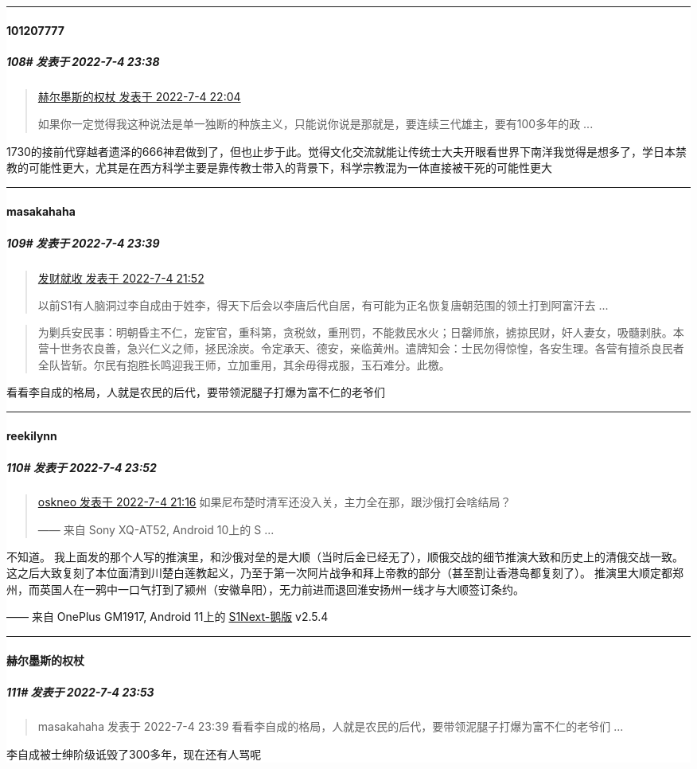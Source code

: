 

*****

####  101207777  
##### 108#       发表于 2022-7-4 23:38

<blockquote><a href="httphttps://bbs.saraba1st.com/2b/forum.php?mod=redirect&amp;goto=findpost&amp;pid=56524954&amp;ptid=2079095" target="_blank">赫尔墨斯的权杖 发表于 2022-7-4 22:04</a>

如果你一定觉得我这种说法是单一独断的种族主义，只能说你说是那就是，要连续三代雄主，要有100多年的政 ...</blockquote>
1730的接前代穿越者遗泽的666神君做到了，但也止步于此。觉得文化交流就能让传统士大夫开眼看世界下南洋我觉得是想多了，学日本禁教的可能性更大，尤其是在西方科学主要是靠传教士带入的背景下，科学宗教混为一体直接被干死的可能性更大

*****

####  masakahaha  
##### 109#       发表于 2022-7-4 23:39

<blockquote><a href="httphttps://bbs.saraba1st.com/2b/forum.php?mod=redirect&amp;goto=findpost&amp;pid=56524856&amp;ptid=2079095" target="_blank">发财就收 发表于 2022-7-4 21:52</a>

以前S1有人脑洞过李自成由于姓李，得天下后会以李唐后代自居，有可能为正名恢复唐朝范围的领土打到阿富汗去 ...</blockquote><blockquote>为剿兵安民事：明朝昏主不仁，宠宦官，重科第，贪税敛，重刑罚，不能救民水火；日罄师旅，掳掠民财，奸人妻女，吸髓剥肤。本营十世务农良善，急兴仁义之师，拯民涂炭。令定承天、德安，亲临黄州。遣牌知会：士民勿得惊惶，各安生理。各营有擅杀良民者全队皆斩。尔民有抱胜长鸣迎我王师，立加重用，其余毋得戎服，玉石难分。此檄。</blockquote>

看看李自成的格局，人就是农民的后代，要带领泥腿子打爆为富不仁的老爷们



*****

####  reekilynn  
##### 110#       发表于 2022-7-4 23:52

<blockquote><a href="httphttps://bbs.saraba1st.com/2b/forum.php?mod=redirect&amp;goto=findpost&amp;pid=56524513&amp;ptid=2079095" target="_blank">oskneo 发表于 2022-7-4 21:16</a>
如果尼布楚时清军还没入关，主力全在那，跟沙俄打会啥结局？

—— 来自 Sony XQ-AT52, Android 10上的 S ...</blockquote>
不知道。
我上面发的那个人写的推演里，和沙俄对垒的是大顺（当时后金已经无了），顺俄交战的细节推演大致和历史上的清俄交战一致。
这之后大致复刻了本位面清到川楚白莲教起义，乃至于第一次阿片战争和拜上帝教的部分（甚至割让香港岛都复刻了）。
推演里大顺定都郑州，而英国人在一鸦中一口气打到了颍州（安徽阜阳），无力前进而退回淮安扬州一线才与大顺签订条约。

—— 来自 OnePlus GM1917, Android 11上的 [S1Next-鹅版](https://github.com/ykrank/S1-Next/releases) v2.5.4



*****

####  赫尔墨斯的权杖  
##### 111#       发表于 2022-7-4 23:53

<blockquote>masakahaha 发表于 2022-7-4 23:39
看看李自成的格局，人就是农民的后代，要带领泥腿子打爆为富不仁的老爷们 ...</blockquote>
李自成被士绅阶级诋毁了300多年，现在还有人骂呢
